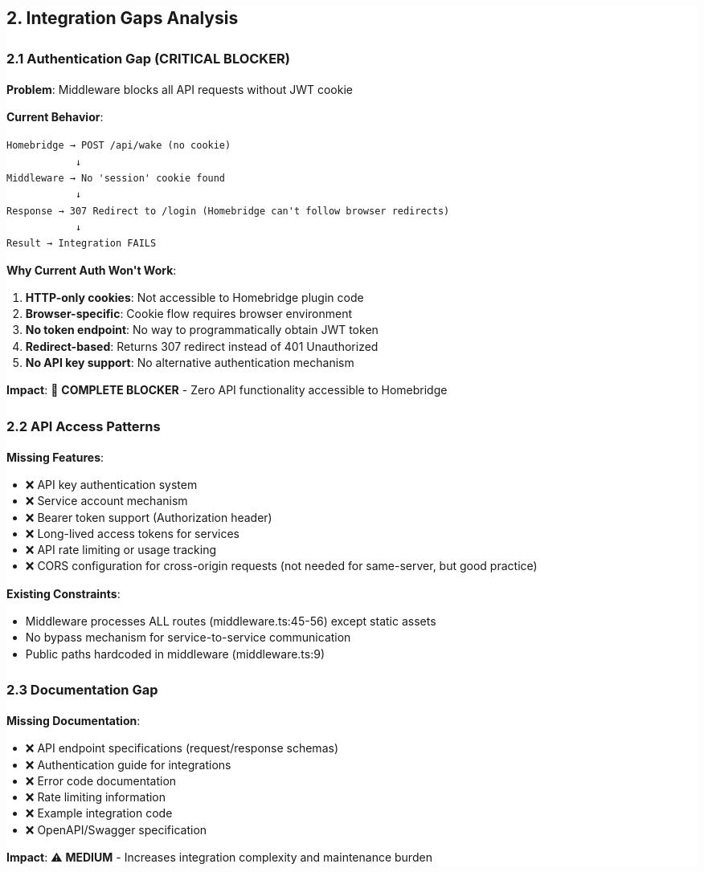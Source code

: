 
## 2. Integration Gaps Analysis

### 2.1 Authentication Gap (CRITICAL BLOCKER)

**Problem**: Middleware blocks all API requests without JWT cookie

**Current Behavior**:
```
Homebridge → POST /api/wake (no cookie)
            ↓
Middleware → No 'session' cookie found
            ↓
Response → 307 Redirect to /login (Homebridge can't follow browser redirects)
            ↓
Result → Integration FAILS
```

**Why Current Auth Won't Work**:
1. **HTTP-only cookies**: Not accessible to Homebridge plugin code
2. **Browser-specific**: Cookie flow requires browser environment
3. **No token endpoint**: No way to programmatically obtain JWT token
4. **Redirect-based**: Returns 307 redirect instead of 401 Unauthorized
5. **No API key support**: No alternative authentication mechanism

**Impact**: 🔴 **COMPLETE BLOCKER** - Zero API functionality accessible to Homebridge

### 2.2 API Access Patterns

**Missing Features**:
- ❌ API key authentication system
- ❌ Service account mechanism
- ❌ Bearer token support (Authorization header)
- ❌ Long-lived access tokens for services
- ❌ API rate limiting or usage tracking
- ❌ CORS configuration for cross-origin requests (not needed for same-server, but good practice)

**Existing Constraints**:
- Middleware processes ALL routes (middleware.ts:45-56) except static assets
- No bypass mechanism for service-to-service communication
- Public paths hardcoded in middleware (middleware.ts:9)

### 2.3 Documentation Gap

**Missing Documentation**:
- ❌ API endpoint specifications (request/response schemas)
- ❌ Authentication guide for integrations
- ❌ Error code documentation
- ❌ Rate limiting information
- ❌ Example integration code
- ❌ OpenAPI/Swagger specification

**Impact**: ⚠️ **MEDIUM** - Increases integration complexity and maintenance burden
